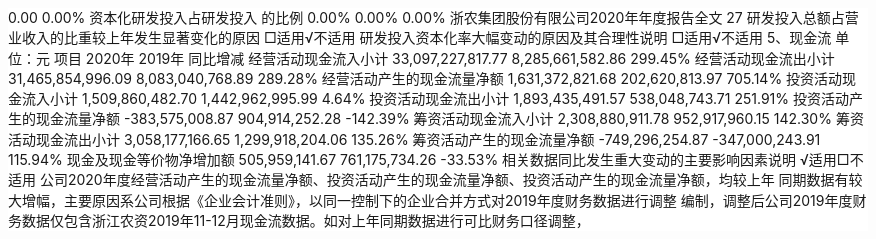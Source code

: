 0.00
0.00%
资本化研发投入占研发投入
的比例
0.00%
0.00%
0.00%
浙农集团股份有限公司2020年年度报告全文
27
研发投入总额占营业收入的比重较上年发生显著变化的原因
□适用√不适用
研发投入资本化率大幅变动的原因及其合理性说明
□适用√不适用
5、现金流
单位：元
项目
2020年
2019年
同比增减
经营活动现金流入小计
33,097,227,817.77
8,285,661,582.86
299.45%
经营活动现金流出小计
31,465,854,996.09
8,083,040,768.89
289.28%
经营活动产生的现金流量净额
1,631,372,821.68
202,620,813.97
705.14%
投资活动现金流入小计
1,509,860,482.70
1,442,962,995.99
4.64%
投资活动现金流出小计
1,893,435,491.57
538,048,743.71
251.91%
投资活动产生的现金流量净额
-383,575,008.87
904,914,252.28
-142.39%
筹资活动现金流入小计
2,308,880,911.78
952,917,960.15
142.30%
筹资活动现金流出小计
3,058,177,166.65
1,299,918,204.06
135.26%
筹资活动产生的现金流量净额
-749,296,254.87
-347,000,243.91
115.94%
现金及现金等价物净增加额
505,959,141.67
761,175,734.26
-33.53%
相关数据同比发生重大变动的主要影响因素说明
√适用□不适用
公司2020年度经营活动产生的现金流量净额、投资活动产生的现金流量净额、投资活动产生的现金流量净额，均较上年
同期数据有较大增幅，主要原因系公司根据《企业会计准则》，以同一控制下的企业合并方式对2019年度财务数据进行调整
编制，调整后公司2019年度财务数据仅包含浙江农资2019年11-12月现金流数据。如对上年同期数据进行可比财务口径调整，